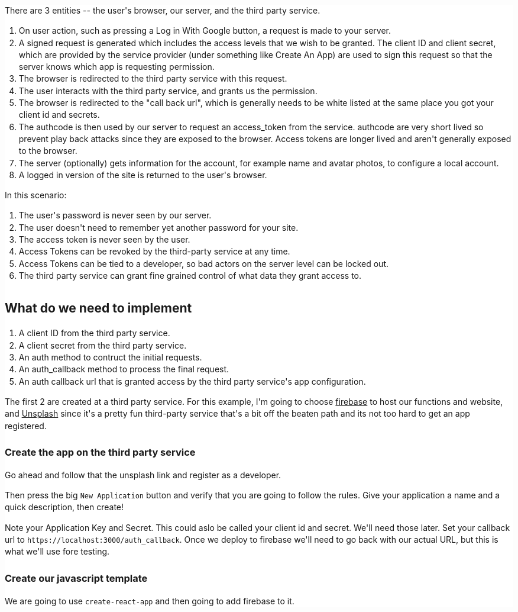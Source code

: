 There are 3 entities -- the user's browser, our server, and the third party service.

1. On user action, such as pressing a Log in With Google button, a request is made to your server.
2. A signed request is generated which includes the access levels that we wish to be granted.  The client ID and client secret, which are provided by the service provider (under something like Create An App) are used to sign this request so that the server knows which app is requesting permission.
3. The browser is redirected to the third party service with this request.
4. The user interacts with the third party service, and grants us the permission.
5. The browser is redirected to the "call back url", which is generally needs to be white listed at the same place you got your client id and secrets.
6. The authcode is then used by our server to request an access_token from the service.  authcode are very short lived so prevent play back attacks since they are exposed to the browser.  Access tokens are longer lived and aren't generally exposed to the browser.
7. The server (optionally) gets information for the account, for example name and avatar photos, to configure a local account.
8. A logged in version of the site is returned to the user's browser.

In this scenario:

1. The user's password is never seen by our server.
2. The user doesn't need to remember yet another password for your site.
3. The access token is never seen by the user.
4. Access Tokens can be revoked by the third-party service at any time.
5. Access Tokens can be tied to a developer, so bad actors on the server level can be locked out.
6. The third party service can grant fine grained control of what data they grant access to.

## What do we need to implement

1. A client ID from the third party service.
2. A client secret from the third party service.
3. An auth method to contruct the initial requests.
4. An auth_callback method to process the final request.
5. An auth callback url that is granted access by the third party service's app configuration.

The first 2 are created at a third party service.  For this example, I'm going to choose [firebase](https://firebase.google.com/) to host our functions and website, and [Unsplash](https://unsplash.com/developers) since it's a pretty fun third-party service that's a bit off the beaten path and its not too hard to get an app registered.  

### Create the app on the third party service

Go ahead and follow that the unsplash link and register as a developer.

Then press the big `New Application` button and verify that you are going to follow the rules.  Give your application a name and a quick description, then create!

Note your Application Key and Secret.  This could aslo be called your client id and secret.  We'll need those later.  Set your callback url to `https://localhost:3000/auth_callback`.  Once we deploy to firebase we'll need to go back with our actual URL, but this is what we'll use fore testing.

### Create our javascript template

We are going to use `create-react-app` and then going to add firebase to it.
